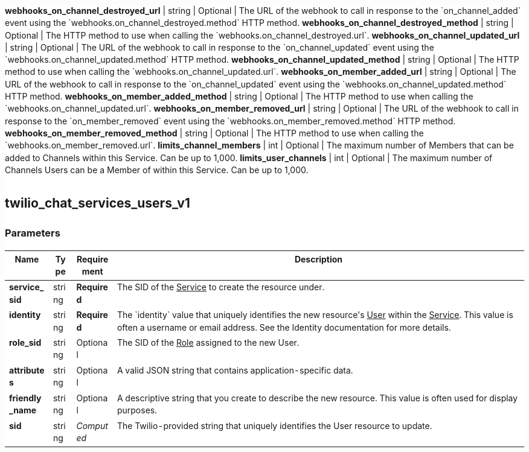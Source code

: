 **webhooks_on_channel_destroyed_url** | string | Optional | The URL of the webhook to call in response to the &#x60;on_channel_added&#x60; event using the &#x60;webhooks.on_channel_destroyed.method&#x60; HTTP method.
**webhooks_on_channel_destroyed_method** | string | Optional | The HTTP method to use when calling the &#x60;webhooks.on_channel_destroyed.url&#x60;.
**webhooks_on_channel_updated_url** | string | Optional | The URL of the webhook to call in response to the &#x60;on_channel_updated&#x60; event using the &#x60;webhooks.on_channel_updated.method&#x60; HTTP method.
**webhooks_on_channel_updated_method** | string | Optional | The HTTP method to use when calling the &#x60;webhooks.on_channel_updated.url&#x60;.
**webhooks_on_member_added_url** | string | Optional | The URL of the webhook to call in response to the &#x60;on_channel_updated&#x60; event using the &#x60;webhooks.on_channel_updated.method&#x60; HTTP method.
**webhooks_on_member_added_method** | string | Optional | The HTTP method to use when calling the &#x60;webhooks.on_channel_updated.url&#x60;.
**webhooks_on_member_removed_url** | string | Optional | The URL of the webhook to call in response to the &#x60;on_member_removed&#x60; event using the &#x60;webhooks.on_member_removed.method&#x60; HTTP method.
**webhooks_on_member_removed_method** | string | Optional | The HTTP method to use when calling the &#x60;webhooks.on_member_removed.url&#x60;.
**limits_channel_members** | int | Optional | The maximum number of Members that can be added to Channels within this Service. Can be up to 1,000.
**limits_user_channels** | int | Optional | The maximum number of Channels Users can be a Member of within this Service. Can be up to 1,000.

## twilio_chat_services_users_v1

### Parameters

Name | Type | Requirement | Description
--- | --- | --- | ---
**service_sid** | string | **Required** | The SID of the [Service](https://www.twilio.com/docs/api/chat/rest/services) to create the resource under.
**identity** | string | **Required** | The &#x60;identity&#x60; value that uniquely identifies the new resource&#39;s [User](https://www.twilio.com/docs/api/chat/rest/v1/user) within the [Service](https://www.twilio.com/docs/api/chat/rest/v1/service). This value is often a username or email address. See the Identity documentation for more details.
**role_sid** | string | Optional | The SID of the [Role](https://www.twilio.com/docs/api/chat/rest/roles) assigned to the new User.
**attributes** | string | Optional | A valid JSON string that contains application-specific data.
**friendly_name** | string | Optional | A descriptive string that you create to describe the new resource. This value is often used for display purposes.
**sid** | string | *Computed* | The Twilio-provided string that uniquely identifies the User resource to update.

